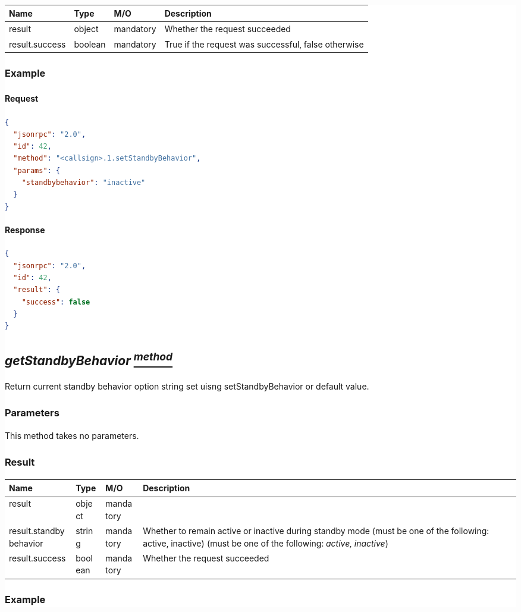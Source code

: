 | Name | Type | M/O | Description |
| :-------- | :-------- | :-------- | :-------- |
| result | object | mandatory | Whether the request succeeded |
| result.success | boolean | mandatory | True if the request was successful, false otherwise |

### Example

#### Request

```json
{
  "jsonrpc": "2.0",
  "id": 42,
  "method": "<callsign>.1.setStandbyBehavior",
  "params": {
    "standbybehavior": "inactive"
  }
}
```

#### Response

```json
{
  "jsonrpc": "2.0",
  "id": 42,
  "result": {
    "success": false
  }
}
```

<a id="method_getStandbyBehavior"></a>
## *getStandbyBehavior [<sup>method</sup>](#head_Methods)*

Return current standby behavior option string set uisng setStandbyBehavior or default value.

### Parameters

This method takes no parameters.

### Result

| Name | Type | M/O | Description |
| :-------- | :-------- | :-------- | :-------- |
| result | object | mandatory |  |
| result.standbybehavior | string | mandatory | Whether to remain active or inactive during standby mode (must be one of the following: active, inactive) (must be one of the following: *active, inactive*) |
| result.success | boolean | mandatory | Whether the request succeeded |

### Example
